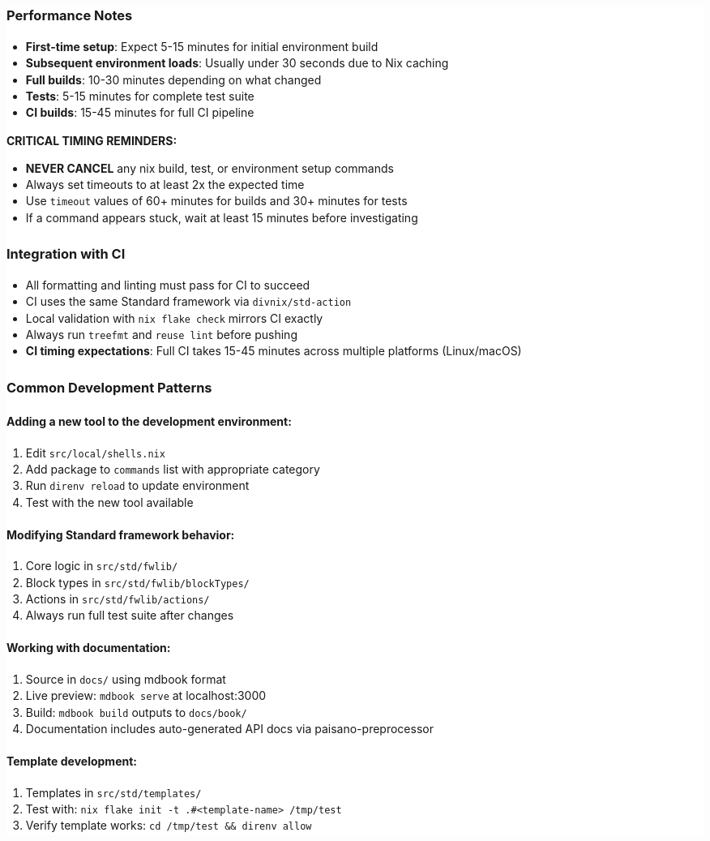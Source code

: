 ### Performance Notes
- **First-time setup**: Expect 5-15 minutes for initial environment build
- **Subsequent environment loads**: Usually under 30 seconds due to Nix caching
- **Full builds**: 10-30 minutes depending on what changed
- **Tests**: 5-15 minutes for complete test suite
- **CI builds**: 15-45 minutes for full CI pipeline

**CRITICAL TIMING REMINDERS:**
- **NEVER CANCEL** any nix build, test, or environment setup commands
- Always set timeouts to at least 2x the expected time
- Use `timeout` values of 60+ minutes for builds and 30+ minutes for tests
- If a command appears stuck, wait at least 15 minutes before investigating

### Integration with CI
- All formatting and linting must pass for CI to succeed
- CI uses the same Standard framework via `divnix/std-action`
- Local validation with `nix flake check` mirrors CI exactly
- Always run `treefmt` and `reuse lint` before pushing
- **CI timing expectations**: Full CI takes 15-45 minutes across multiple platforms (Linux/macOS)

### Common Development Patterns

#### Adding a new tool to the development environment:
1. Edit `src/local/shells.nix` 
2. Add package to `commands` list with appropriate category
3. Run `direnv reload` to update environment
4. Test with the new tool available

#### Modifying Standard framework behavior:
1. Core logic in `src/std/fwlib/` 
2. Block types in `src/std/fwlib/blockTypes/`
3. Actions in `src/std/fwlib/actions/`
4. Always run full test suite after changes

#### Working with documentation:
1. Source in `docs/` using mdbook format
2. Live preview: `mdbook serve` at localhost:3000
3. Build: `mdbook build` outputs to `docs/book/`
4. Documentation includes auto-generated API docs via paisano-preprocessor

#### Template development:
1. Templates in `src/std/templates/`
2. Test with: `nix flake init -t .#<template-name> /tmp/test`
3. Verify template works: `cd /tmp/test && direnv allow`